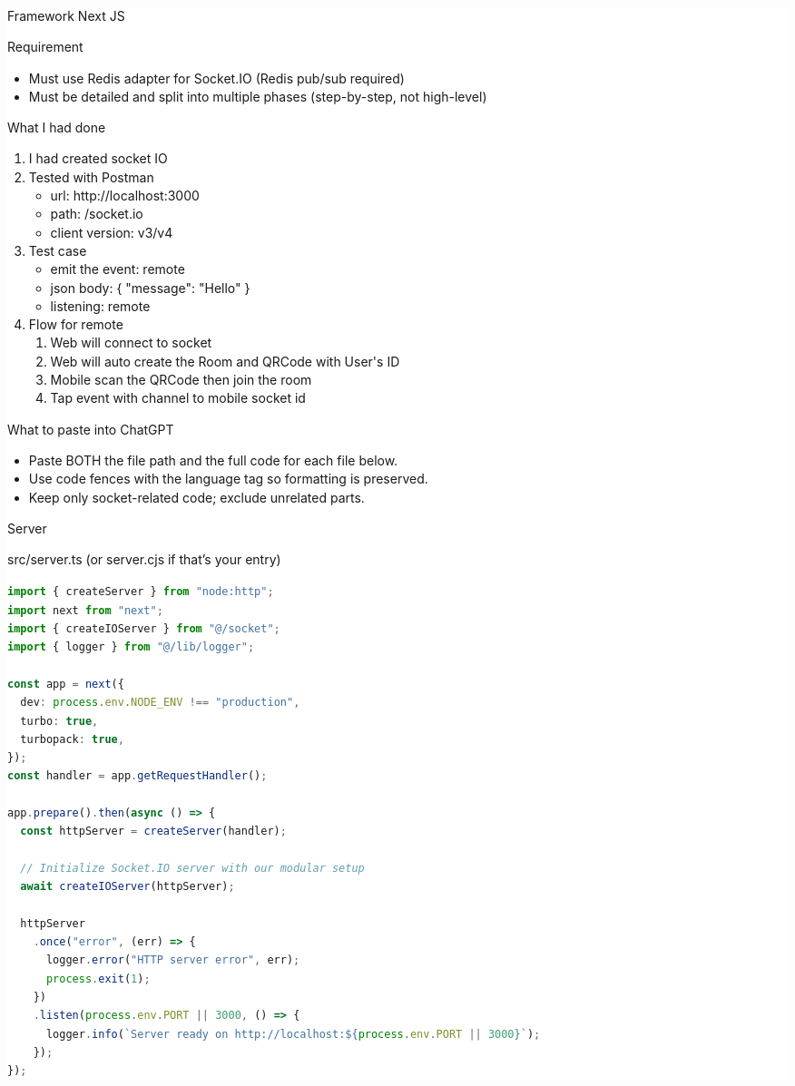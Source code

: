 Framework
Next JS

Requirement
- Must use Redis adapter for Socket.IO (Redis pub/sub required)
- Must be detailed and split into multiple phases (step-by-step, not high-level)

What I had done
1. I had created socket IO
2. Tested with Postman
    - url: http://localhost:3000
    - path: /socket.io
    - client version: v3/v4
3. Test case
    - emit the event: remote
    - json body: { "message": "Hello" }
    - listening: remote
4. Flow for remote
    1. Web will connect to socket
    2. Web will auto create the Room and QRCode with User's ID
    3. Mobile scan the QRCode then join the room
    4. Tap event with channel to mobile socket id


What to paste into ChatGPT

- Paste BOTH the file path and the full code for each file below.
- Use code fences with the language tag so formatting is preserved.
- Keep only socket-related code; exclude unrelated parts.

Server

src/server.ts (or server.cjs if that’s your entry)
```ts
import { createServer } from "node:http";
import next from "next";
import { createIOServer } from "@/socket";
import { logger } from "@/lib/logger";

const app = next({ 
  dev: process.env.NODE_ENV !== "production",
  turbo: true,
  turbopack: true,
});
const handler = app.getRequestHandler();

app.prepare().then(async () => {
  const httpServer = createServer(handler);
  
  // Initialize Socket.IO server with our modular setup
  await createIOServer(httpServer);

  httpServer
    .once("error", (err) => {
      logger.error("HTTP server error", err);
      process.exit(1);
    })
    .listen(process.env.PORT || 3000, () => {
      logger.info(`Server ready on http://localhost:${process.env.PORT || 3000}`);
    });
});
```
